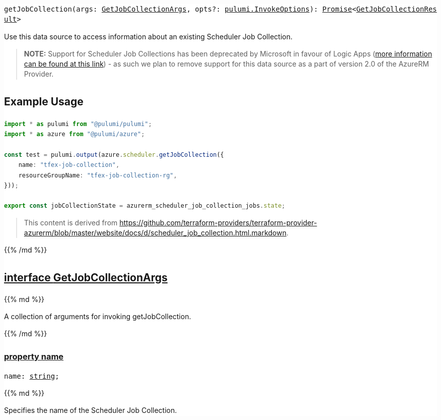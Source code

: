 <pre class="highlight"><span class='kd'></span>getJobCollection(args: <a href='#GetJobCollectionArgs'>GetJobCollectionArgs</a>, opts?: <a href='/docs/reference/pkg/nodejs/pulumi/pulumi/#InvokeOptions'>pulumi.InvokeOptions</a>): <a href='https://developer.mozilla.org/en-US/docs/Web/JavaScript/Reference/Global_Objects/Promise'>Promise</a>&lt;<a href='#GetJobCollectionResult'>GetJobCollectionResult</a>&gt;</pre>


Use this data source to access information about an existing Scheduler Job Collection.

> **NOTE:** Support for Scheduler Job Collections has been deprecated by Microsoft in favour of Logic Apps ([more information can be found at this link](https://docs.microsoft.com/en-us/azure/scheduler/migrate-from-scheduler-to-logic-apps)) - as such we plan to remove support for this data source as a part of version 2.0 of the AzureRM Provider.

## Example Usage

```typescript
import * as pulumi from "@pulumi/pulumi";
import * as azure from "@pulumi/azure";

const test = pulumi.output(azure.scheduler.getJobCollection({
    name: "tfex-job-collection",
    resourceGroupName: "tfex-job-collection-rg",
}));

export const jobCollectionState = azurerm_scheduler_job_collection_jobs.state;
```

> This content is derived from https://github.com/terraform-providers/terraform-provider-azurerm/blob/master/website/docs/d/scheduler_job_collection.html.markdown.

{{% /md %}}
</div>
<h2 class="pdoc-module-header" id="GetJobCollectionArgs">
<a class="pdoc-member-name" href="https://github.com/pulumi/pulumi-azure/blob/13434c8606705352bec13526bdda6ead9061e409/sdk/nodejs/scheduler/getJobCollection.ts#L38">interface <b>GetJobCollectionArgs</b></a>
</h2>
<div class="pdoc-module-contents">
{{% md %}}

A collection of arguments for invoking getJobCollection.

{{% /md %}}
<h3 class="pdoc-member-header" id="GetJobCollectionArgs-name">
<a class="pdoc-child-name" href="https://github.com/pulumi/pulumi-azure/blob/13434c8606705352bec13526bdda6ead9061e409/sdk/nodejs/scheduler/getJobCollection.ts#L42">property <b>name</b></a>
</h3>
<div class="pdoc-member-contents">
<pre class="highlight"><span class='kd'></span>name: <span class='kd'><a href='https://developer.mozilla.org/en-US/docs/Web/JavaScript/Reference/Global_Objects/String'>string</a></span>;</pre>
{{% md %}}

Specifies the name of the Scheduler Job Collection.

